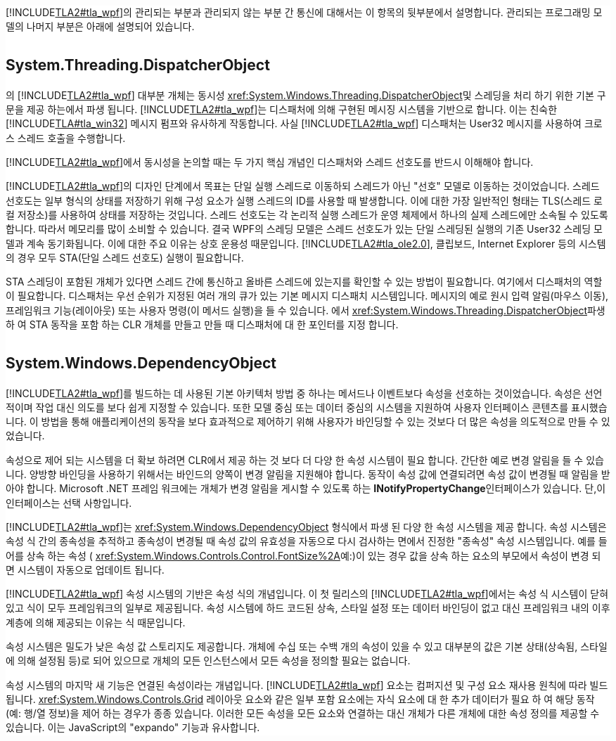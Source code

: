  [!INCLUDE[TLA2#tla_wpf](../../../../includes/tla2sharptla-wpf-md.md)]의 관리되는 부분과 관리되지 않는 부분 간 통신에 대해서는 이 항목의 뒷부분에서 설명합니다. 관리되는 프로그래밍 모델의 나머지 부분은 아래에 설명되어 있습니다.  
  
<a name="System_Threading_DispatcherObject"></a>   
## <a name="systemthreadingdispatcherobject"></a>System.Threading.DispatcherObject  
 의 [!INCLUDE[TLA2#tla_wpf](../../../../includes/tla2sharptla-wpf-md.md)] 대부분 개체는 동시성 <xref:System.Windows.Threading.DispatcherObject>및 스레딩을 처리 하기 위한 기본 구문을 제공 하는에서 파생 됩니다. [!INCLUDE[TLA2#tla_wpf](../../../../includes/tla2sharptla-wpf-md.md)]는 디스패처에 의해 구현된 메시징 시스템을 기반으로 합니다. 이는 친숙한 [!INCLUDE[TLA#tla_win32](../../../../includes/tlasharptla-win32-md.md)] 메시지 펌프와 유사하게 작동합니다. 사실 [!INCLUDE[TLA2#tla_wpf](../../../../includes/tla2sharptla-wpf-md.md)] 디스패처는 User32 메시지를 사용하여 크로스 스레드 호출을 수행합니다.  
  
 [!INCLUDE[TLA2#tla_wpf](../../../../includes/tla2sharptla-wpf-md.md)]에서 동시성을 논의할 때는 두 가지 핵심 개념인 디스패처와 스레드 선호도를 반드시 이해해야 합니다.  
  
 [!INCLUDE[TLA2#tla_wpf](../../../../includes/tla2sharptla-wpf-md.md)]의 디자인 단계에서 목표는 단일 실행 스레드로 이동하되 스레드가 아닌 "선호" 모델로 이동하는 것이었습니다. 스레드 선호도는 일부 형식의 상태를 저장하기 위해 구성 요소가 실행 스레드의 ID를 사용할 때 발생합니다. 이에 대한 가장 일반적인 형태는 TLS(스레드 로컬 저장소)를 사용하여 상태를 저장하는 것입니다. 스레드 선호도는 각 논리적 실행 스레드가 운영 체제에서 하나의 실제 스레드에만 소속될 수 있도록 합니다. 따라서 메모리를 많이 소비할 수 있습니다. 결국 WPF의 스레딩 모델은 스레드 선호도가 있는 단일 스레딩된 실행의 기존 User32 스레딩 모델과 계속 동기화됩니다. 이에 대한 주요 이유는 상호 운용성 때문입니다. [!INCLUDE[TLA2#tla_ole2.0](../../../../includes/tla2sharptla-ole2-0-md.md)], 클립보드, Internet Explorer 등의 시스템의 경우 모두 STA(단일 스레드 선호도) 실행이 필요합니다.  
  
 STA 스레딩이 포함된 개체가 있다면 스레드 간에 통신하고 올바른 스레드에 있는지를 확인할 수 있는 방법이 필요합니다. 여기에서 디스패처의 역할이 필요합니다. 디스패처는 우선 순위가 지정된 여러 개의 큐가 있는 기본 메시지 디스패치 시스템입니다. 메시지의 예로 원시 입력 알림(마우스 이동), 프레임워크 기능(레이아웃) 또는 사용자 명령(이 메서드 실행)을 들 수 있습니다. 에서 <xref:System.Windows.Threading.DispatcherObject>파생 하 여 STA 동작을 포함 하는 CLR 개체를 만들고 만들 때 디스패처에 대 한 포인터를 지정 합니다.  
  
<a name="System_Windows_DependencyObject"></a>   
## <a name="systemwindowsdependencyobject"></a>System.Windows.DependencyObject  
 [!INCLUDE[TLA2#tla_wpf](../../../../includes/tla2sharptla-wpf-md.md)]를 빌드하는 데 사용된 기본 아키텍처 방법 중 하나는 메서드나 이벤트보다 속성을 선호하는 것이었습니다. 속성은 선언적이며 작업 대신 의도를 보다 쉽게 지정할 수 있습니다. 또한 모델 중심 또는 데이터 중심의 시스템을 지원하여 사용자 인터페이스 콘텐츠를 표시했습니다. 이 방법을 통해 애플리케이션의 동작을 보다 효과적으로 제어하기 위해 사용자가 바인딩할 수 있는 것보다 더 많은 속성을 의도적으로 만들 수 있었습니다.  
  
 속성으로 제어 되는 시스템을 더 확보 하려면 CLR에서 제공 하는 것 보다 더 다양 한 속성 시스템이 필요 합니다. 간단한 예로 변경 알림을 들 수 있습니다. 양방향 바인딩을 사용하기 위해서는 바인드의 양쪽이 변경 알림을 지원해야 합니다. 동작이 속성 값에 연결되려면 속성 값이 변경될 때 알림을 받아야 합니다. Microsoft .NET 프레임 워크에는 개체가 변경 알림을 게시할 수 있도록 하는 **INotifyPropertyChange**인터페이스가 있습니다. 단,이 인터페이스는 선택 사항입니다.  
  
 [!INCLUDE[TLA2#tla_wpf](../../../../includes/tla2sharptla-wpf-md.md)]는 <xref:System.Windows.DependencyObject> 형식에서 파생 된 다양 한 속성 시스템을 제공 합니다. 속성 시스템은 속성 식 간의 종속성을 추적하고 종속성이 변경될 때 속성 값의 유효성을 자동으로 다시 검사하는 면에서 진정한 "종속성" 속성 시스템입니다. 예를 들어를 상속 하는 속성 ( <xref:System.Windows.Controls.Control.FontSize%2A>예:)이 있는 경우 값을 상속 하는 요소의 부모에서 속성이 변경 되 면 시스템이 자동으로 업데이트 됩니다.  
  
 [!INCLUDE[TLA2#tla_wpf](../../../../includes/tla2sharptla-wpf-md.md)] 속성 시스템의 기반은 속성 식의 개념입니다. 이 첫 릴리스의 [!INCLUDE[TLA2#tla_wpf](../../../../includes/tla2sharptla-wpf-md.md)]에서는 속성 식 시스템이 닫혀 있고 식이 모두 프레임워크의 일부로 제공됩니다. 속성 시스템에 하드 코드된 상속, 스타일 설정 또는 데이터 바인딩이 없고 대신 프레임워크 내의 이후 계층에 의해 제공되는 이유는 식 때문입니다.  
  
 속성 시스템은 밀도가 낮은 속성 값 스토리지도 제공합니다. 개체에 수십 또는 수백 개의 속성이 있을 수 있고 대부분의 값은 기본 상태(상속됨, 스타일에 의해 설정됨 등)로 되어 있으므로 개체의 모든 인스턴스에서 모든 속성을 정의할 필요는 없습니다.  
  
 속성 시스템의 마지막 새 기능은 연결된 속성이라는 개념입니다. [!INCLUDE[TLA2#tla_wpf](../../../../includes/tla2sharptla-wpf-md.md)] 요소는 컴퍼지션 및 구성 요소 재사용 원칙에 따라 빌드됩니다. <xref:System.Windows.Controls.Grid> 레이아웃 요소와 같은 일부 포함 요소에는 자식 요소에 대 한 추가 데이터가 필요 하 여 해당 동작 (예: 행/열 정보)을 제어 하는 경우가 종종 있습니다. 이러한 모든 속성을 모든 요소와 연결하는 대신 개체가 다른 개체에 대한 속성 정의를 제공할 수 있습니다. 이는 JavaScript의 "expando" 기능과 유사합니다.  
  